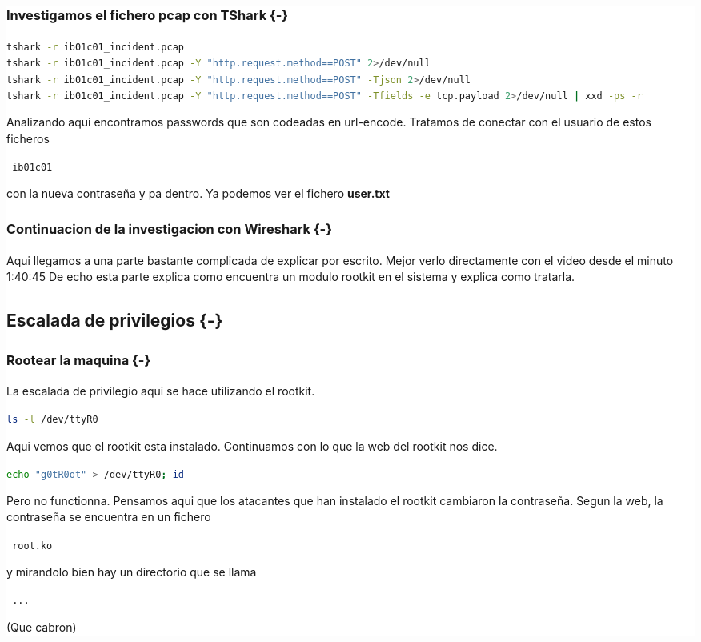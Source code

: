 
### Investigamos el fichero pcap con TShark {-}

```bash
tshark -r ib01c01_incident.pcap
tshark -r ib01c01_incident.pcap -Y "http.request.method==POST" 2>/dev/null
tshark -r ib01c01_incident.pcap -Y "http.request.method==POST" -Tjson 2>/dev/null
tshark -r ib01c01_incident.pcap -Y "http.request.method==POST" -Tfields -e tcp.payload 2>/dev/null | xxd -ps -r
```

Analizando aqui encontramos passwords que son codeadas en url-encode. Tratamos de conectar con el usuario de estos ficheros 
```bash
 ib01c01 
```
 con la 
nueva contraseña y pa dentro. Ya podemos ver el fichero **user.txt**

### Continuacion de la investigacion con Wireshark {-}

Aqui llegamos a una parte bastante complicada de explicar por escrito. Mejor verlo directamente con el video desde el minuto 1:40:45
De echo esta parte explica como encuentra un modulo rootkit en el sistema y explica como tratarla.




## Escalada de privilegios {-}

### Rootear la maquina {-}

La escalada de privilegio aqui se hace utilizando el rootkit.


```bash
ls -l /dev/ttyR0
```

Aqui vemos que el rootkit esta instalado. Continuamos con lo que la web del rootkit nos dice.

```bash
echo "g0tR0ot" > /dev/ttyR0; id
```

Pero no functionna. Pensamos aqui que los atacantes que han instalado el rootkit cambiaron la contraseña.
Segun la web, la contraseña se encuentra en un fichero 
```bash
 root.ko 
```
 y mirandolo bien hay un directorio que se
llama 
```bash
 ... 
```
 (Que cabron)
